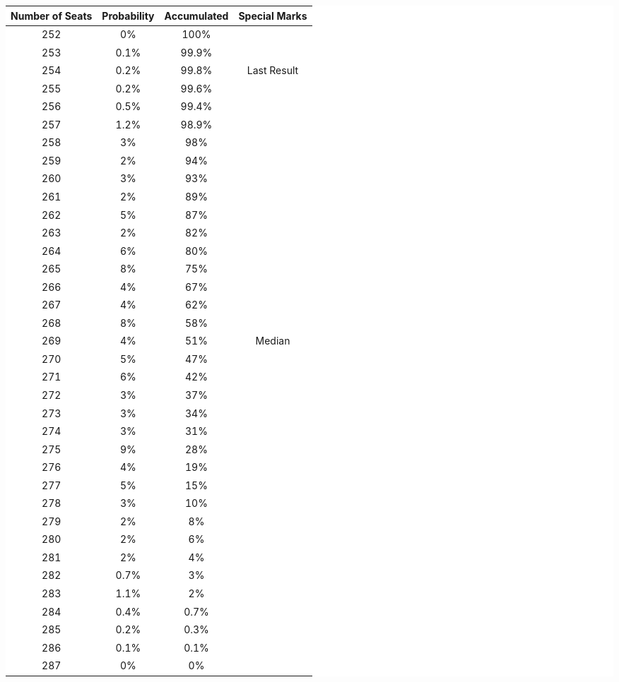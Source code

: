 | Number of Seats | Probability | Accumulated | Special Marks |
|:---------------:|:-----------:|:-----------:|:-------------:|
| 252 | 0% | 100% |  |
| 253 | 0.1% | 99.9% |  |
| 254 | 0.2% | 99.8% | Last Result |
| 255 | 0.2% | 99.6% |  |
| 256 | 0.5% | 99.4% |  |
| 257 | 1.2% | 98.9% |  |
| 258 | 3% | 98% |  |
| 259 | 2% | 94% |  |
| 260 | 3% | 93% |  |
| 261 | 2% | 89% |  |
| 262 | 5% | 87% |  |
| 263 | 2% | 82% |  |
| 264 | 6% | 80% |  |
| 265 | 8% | 75% |  |
| 266 | 4% | 67% |  |
| 267 | 4% | 62% |  |
| 268 | 8% | 58% |  |
| 269 | 4% | 51% | Median |
| 270 | 5% | 47% |  |
| 271 | 6% | 42% |  |
| 272 | 3% | 37% |  |
| 273 | 3% | 34% |  |
| 274 | 3% | 31% |  |
| 275 | 9% | 28% |  |
| 276 | 4% | 19% |  |
| 277 | 5% | 15% |  |
| 278 | 3% | 10% |  |
| 279 | 2% | 8% |  |
| 280 | 2% | 6% |  |
| 281 | 2% | 4% |  |
| 282 | 0.7% | 3% |  |
| 283 | 1.1% | 2% |  |
| 284 | 0.4% | 0.7% |  |
| 285 | 0.2% | 0.3% |  |
| 286 | 0.1% | 0.1% |  |
| 287 | 0% | 0% |  |
